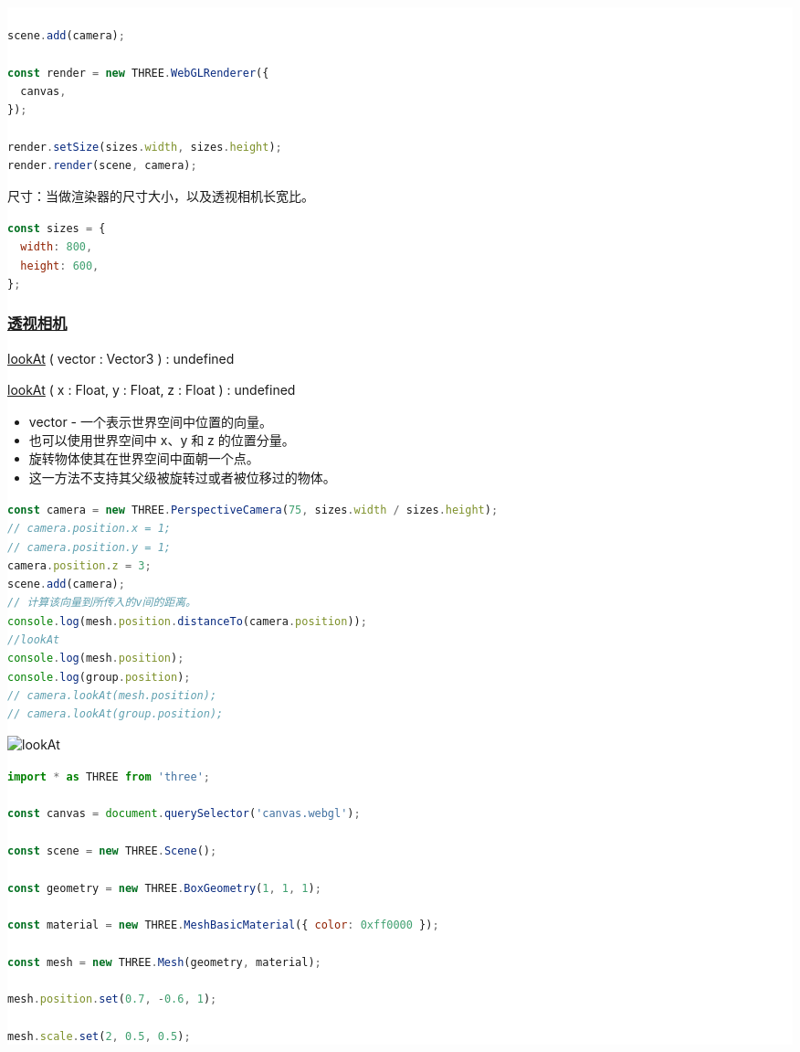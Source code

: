 ```javascript

scene.add(camera);

const render = new THREE.WebGLRenderer({
  canvas,
});

render.setSize(sizes.width, sizes.height);
render.render(scene, camera);
```

尺寸：当做渲染器的尺寸大小，以及透视相机长宽比。

```javascript
const sizes = {
  width: 800,
  height: 600,
};
```

### [透视相机](https://threejs.org/docs/#api/zh/cameras/PerspectiveCamera)

[lookAt](https://threejs.org/docs/#api/zh/core/Object3D.lookAt) ( vector : Vector3 ) : undefined

[lookAt](https://threejs.org/docs/#api/zh/core/Object3D.lookAt) ( x : Float, y : Float, z : Float ) : undefined

- vector - 一个表示世界空间中位置的向量。
- 也可以使用世界空间中 x、y 和 z 的位置分量。
- 旋转物体使其在世界空间中面朝一个点。
- 这一方法不支持其父级被旋转过或者被位移过的物体。

```javascript
const camera = new THREE.PerspectiveCamera(75, sizes.width / sizes.height);
// camera.position.x = 1;
// camera.position.y = 1;
camera.position.z = 3;
scene.add(camera);
// 计算该向量到所传入的v间的距离。
console.log(mesh.position.distanceTo(camera.position));
//lookAt
console.log(mesh.position);
console.log(group.position);
// camera.lookAt(mesh.position);
// camera.lookAt(group.position);
```

![lookAt](E:\Desktop\vuepress\docs\base\images\Three\transform-objects\lookAt.png)

```javascript
import * as THREE from 'three';

const canvas = document.querySelector('canvas.webgl');

const scene = new THREE.Scene();

const geometry = new THREE.BoxGeometry(1, 1, 1);

const material = new THREE.MeshBasicMaterial({ color: 0xff0000 });

const mesh = new THREE.Mesh(geometry, material);

mesh.position.set(0.7, -0.6, 1);

mesh.scale.set(2, 0.5, 0.5);

```